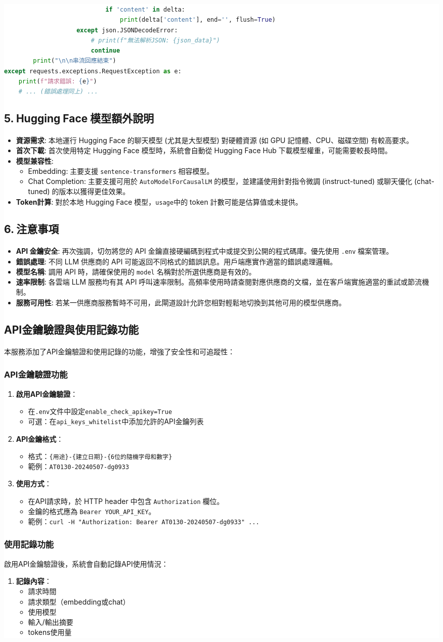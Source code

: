 ```python
                            if 'content' in delta:
                                print(delta['content'], end='', flush=True)
                    except json.JSONDecodeError:
                        # print(f"無法解析JSON: {json_data}")
                        continue
        print("\n\n串流回應結束")
except requests.exceptions.RequestException as e:
    print(f"請求錯誤: {e}")
    # ... (錯誤處理同上) ...
```

## 5. Hugging Face 模型額外說明
*   **資源需求**: 本地運行 Hugging Face 的聊天模型 (尤其是大型模型) 對硬體資源 (如 GPU 記憶體、CPU、磁碟空間) 有較高要求。
*   **首次下載**: 首次使用特定 Hugging Face 模型時，系統會自動從 Hugging Face Hub 下載模型權重，可能需要較長時間。
*   **模型兼容性**:
    *   Embedding: 主要支援 `sentence-transformers` 相容模型。
    *   Chat Completion: 主要支援可用於 `AutoModelForCausalLM` 的模型，並建議使用針對指令微調 (instruct-tuned) 或聊天優化 (chat-tuned) 的版本以獲得更佳效果。
*   **Token計算**: 對於本地 Hugging Face 模型，`usage`中的 token 計數可能是估算值或未提供。

## 6. 注意事項
*   **API 金鑰安全**: 再次強調，切勿將您的 API 金鑰直接硬編碼到程式中或提交到公開的程式碼庫。優先使用 `.env` 檔案管理。
*   **錯誤處理**: 不同 LLM 供應商的 API 可能返回不同格式的錯誤訊息。用戶端應實作適當的錯誤處理邏輯。
*   **模型名稱**: 調用 API 時，請確保使用的 `model` 名稱對於所選供應商是有效的。
*   **速率限制**: 各雲端 LLM 服務均有其 API 呼叫速率限制。高頻率使用時請查閱對應供應商的文檔，並在客戶端實施適當的重試或節流機制。
*   **服務可用性**: 若某一供應商服務暫時不可用，此閘道設計允許您相對輕鬆地切換到其他可用的模型供應商。

## API金鑰驗證與使用記錄功能

本服務添加了API金鑰驗證和使用記錄的功能，增強了安全性和可追蹤性：

### API金鑰驗證功能

1. **啟用API金鑰驗證**：
   - 在`.env`文件中設定`enable_check_apikey=True`
   - 可選：在`api_keys_whitelist`中添加允許的API金鑰列表

2. **API金鑰格式**：
   - 格式：`{用途}-{建立日期}-{6位的隨機字母和數字}`
   - 範例：`AT0130-20240507-dg0933`

3. **使用方式**：
   - 在API請求時，於 HTTP header 中包含 `Authorization` 欄位。
   - 金鑰的格式應為 `Bearer YOUR_API_KEY`。
   - 範例：`curl -H "Authorization: Bearer AT0130-20240507-dg0933" ...`

### 使用記錄功能

啟用API金鑰驗證後，系統會自動記錄API使用情況：

1. **記錄內容**：
   - 請求時間
   - 請求類型（embedding或chat）
   - 使用模型
   - 輸入/輸出摘要
   - tokens使用量

